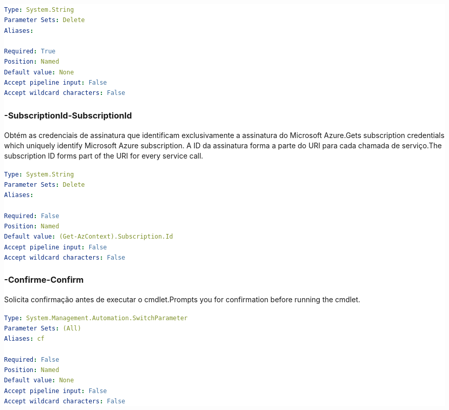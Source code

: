 ```yaml
Type: System.String
Parameter Sets: Delete
Aliases:

Required: True
Position: Named
Default value: None
Accept pipeline input: False
Accept wildcard characters: False
```

### <span data-ttu-id="b8f2d-129">-SubscriptionId</span><span class="sxs-lookup"><span data-stu-id="b8f2d-129">-SubscriptionId</span></span>
<span data-ttu-id="b8f2d-130">Obtém as credenciais de assinatura que identificam exclusivamente a assinatura do Microsoft Azure.</span><span class="sxs-lookup"><span data-stu-id="b8f2d-130">Gets subscription credentials which uniquely identify Microsoft Azure subscription.</span></span>
<span data-ttu-id="b8f2d-131">A ID da assinatura forma a parte do URI para cada chamada de serviço.</span><span class="sxs-lookup"><span data-stu-id="b8f2d-131">The subscription ID forms part of the URI for every service call.</span></span>

```yaml
Type: System.String
Parameter Sets: Delete
Aliases:

Required: False
Position: Named
Default value: (Get-AzContext).Subscription.Id
Accept pipeline input: False
Accept wildcard characters: False
```

### <span data-ttu-id="b8f2d-132">-Confirme</span><span class="sxs-lookup"><span data-stu-id="b8f2d-132">-Confirm</span></span>
<span data-ttu-id="b8f2d-133">Solicita confirmação antes de executar o cmdlet.</span><span class="sxs-lookup"><span data-stu-id="b8f2d-133">Prompts you for confirmation before running the cmdlet.</span></span>

```yaml
Type: System.Management.Automation.SwitchParameter
Parameter Sets: (All)
Aliases: cf

Required: False
Position: Named
Default value: None
Accept pipeline input: False
Accept wildcard characters: False
```
